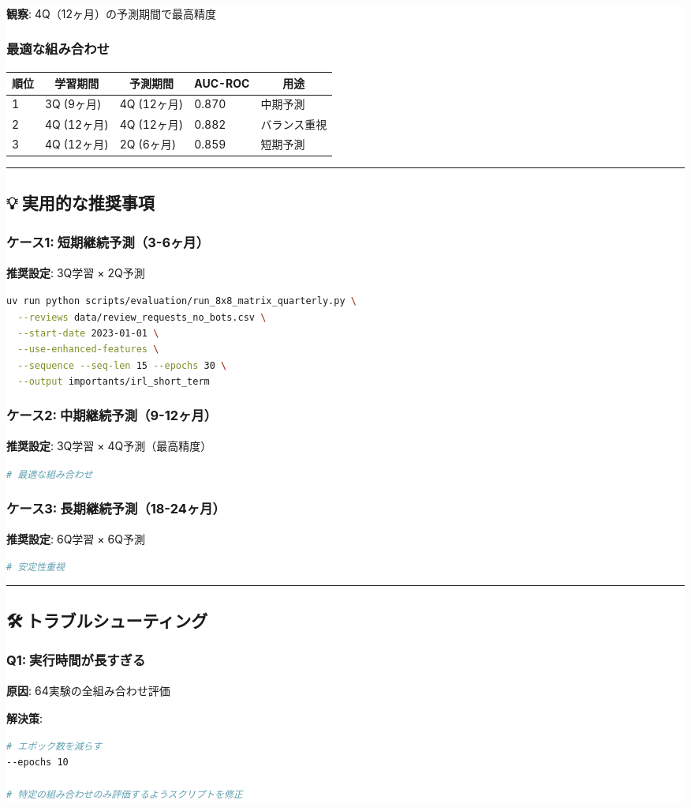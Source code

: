 **観察**: 4Q（12ヶ月）の予測期間で最高精度

### 最適な組み合わせ

| 順位 | 学習期間 | 予測期間 | AUC-ROC | 用途 |
|-----|---------|---------|---------|------|
| 1 | 3Q (9ヶ月) | 4Q (12ヶ月) | 0.870 | 中期予測 |
| 2 | 4Q (12ヶ月) | 4Q (12ヶ月) | 0.882 | バランス重視 |
| 3 | 4Q (12ヶ月) | 2Q (6ヶ月) | 0.859 | 短期予測 |

---

## 💡 実用的な推奨事項

### ケース1: 短期継続予測（3-6ヶ月）

**推奨設定**: 3Q学習 × 2Q予測

```bash
uv run python scripts/evaluation/run_8x8_matrix_quarterly.py \
  --reviews data/review_requests_no_bots.csv \
  --start-date 2023-01-01 \
  --use-enhanced-features \
  --sequence --seq-len 15 --epochs 30 \
  --output importants/irl_short_term
```

### ケース2: 中期継続予測（9-12ヶ月）

**推奨設定**: 3Q学習 × 4Q予測（最高精度）

```bash
# 最適な組み合わせ
```

### ケース3: 長期継続予測（18-24ヶ月）

**推奨設定**: 6Q学習 × 6Q予測

```bash
# 安定性重視
```

---

## 🛠️ トラブルシューティング

### Q1: 実行時間が長すぎる

**原因**: 64実験の全組み合わせ評価

**解決策**:
```bash
# エポック数を減らす
--epochs 10

# 特定の組み合わせのみ評価するようスクリプトを修正
```
